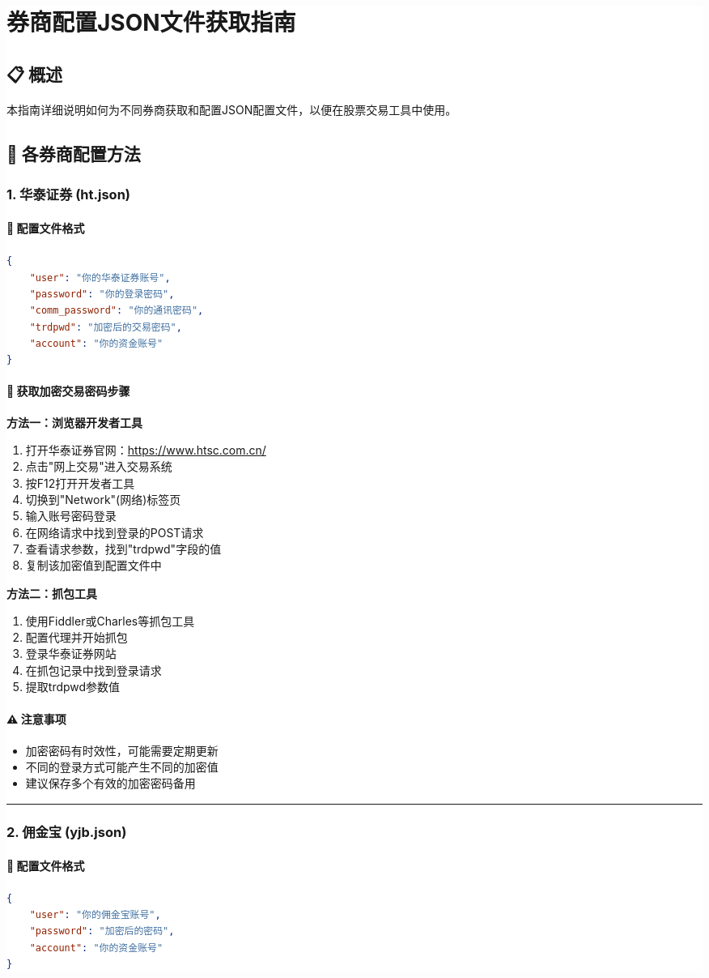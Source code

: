 # 券商配置JSON文件获取指南

## 📋 概述

本指南详细说明如何为不同券商获取和配置JSON配置文件，以便在股票交易工具中使用。

## 🏦 各券商配置方法

### 1. 华泰证券 (ht.json)

#### 📝 配置文件格式
```json
{
    "user": "你的华泰证券账号",
    "password": "你的登录密码",
    "comm_password": "你的通讯密码",
    "trdpwd": "加密后的交易密码",
    "account": "你的资金账号"
}
```

#### 🔑 获取加密交易密码步骤

**方法一：浏览器开发者工具**
1. 打开华泰证券官网：https://www.htsc.com.cn/
2. 点击"网上交易"进入交易系统
3. 按F12打开开发者工具
4. 切换到"Network"(网络)标签页
5. 输入账号密码登录
6. 在网络请求中找到登录的POST请求
7. 查看请求参数，找到"trdpwd"字段的值
8. 复制该加密值到配置文件中

**方法二：抓包工具**
1. 使用Fiddler或Charles等抓包工具
2. 配置代理并开始抓包
3. 登录华泰证券网站
4. 在抓包记录中找到登录请求
5. 提取trdpwd参数值

#### ⚠️ 注意事项
- 加密密码有时效性，可能需要定期更新
- 不同的登录方式可能产生不同的加密值
- 建议保存多个有效的加密密码备用

---

### 2. 佣金宝 (yjb.json)

#### 📝 配置文件格式
```json
{
    "user": "你的佣金宝账号",
    "password": "加密后的密码",
    "account": "你的资金账号"
}
```
